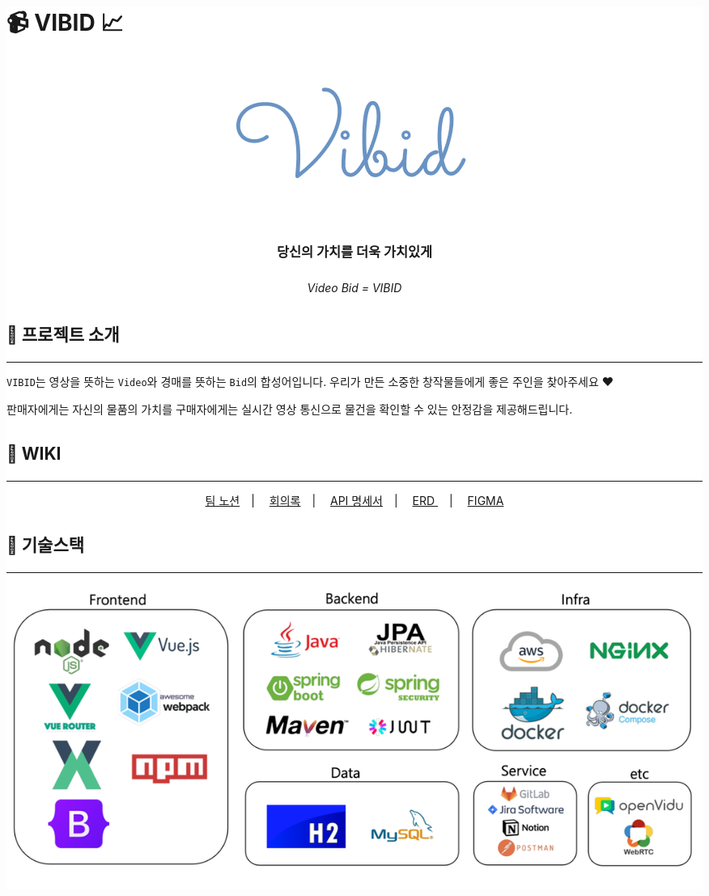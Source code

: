 # :video_camera: VIBID :chart_with_upwards_trend:

<div align=center>   
<img src="./assets/logo.png">
<h3>당신의 가치를 더욱 가치있게<h3>
<h6>Video  Bid =  VIBID</h6>
</div>

## :pushpin: 프로젝트 소개
---
`VIBID`는 영상을 뜻하는 `Video`와 경매를 뜻하는 `Bid`의 합성어입니다.
우리가 만든 소중한 창작물들에게 좋은 주인을 찾아주세요 :heart:

판매자에게는 자신의 물품의 가치를 구매자에게는 실시간 영상 통신으로 물건을 확인할 수 있는 안정감을 제공해드립니다.

## :open_file_folder: WIKI
---
<div align=center>
<a href="https://delirious-ankle-691.notion.site/VIBID-c0d2d6a1516a48d490b67fdd6f8bac14">팀 노션</a>　|　
<a href="https://www.notion.so/f549e89150cf49b2a5584597b303103b"> 회의록</a>　|　
<a href="https://documenter.getpostman.com/view/11823464/UVXkma8n"> API 명세서</a>　|　
<a href="https://www.erdcloud.com/d/akr3ddGtWnTrfRv2Q"> ERD </a>　|　
<a href="https://www.figma.com/file/8rjfth2PuFWq5b6oNa5g9S/ssafy_project?node-id=3%3A193136"> FIGMA </a>
</div>

## :pushpin: 기술스택
---
<img src="./assets/stack.png">
<div align=left>
<table>